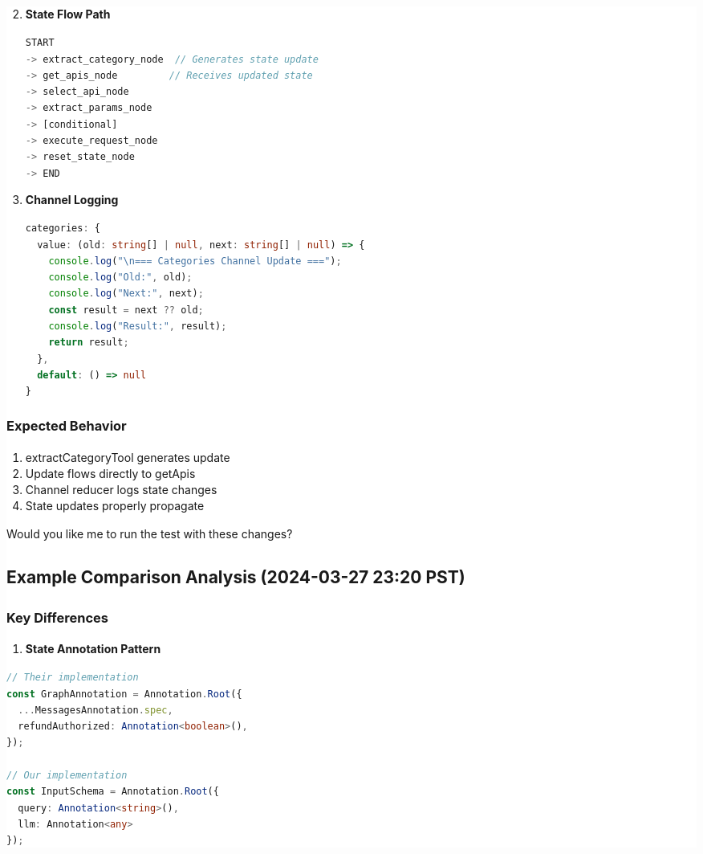 2. **State Flow Path**
   ```typescript
   START
   -> extract_category_node  // Generates state update
   -> get_apis_node         // Receives updated state
   -> select_api_node
   -> extract_params_node
   -> [conditional]
   -> execute_request_node
   -> reset_state_node
   -> END
   ```

3. **Channel Logging**
   ```typescript
   categories: {
     value: (old: string[] | null, next: string[] | null) => {
       console.log("\n=== Categories Channel Update ===");
       console.log("Old:", old);
       console.log("Next:", next);
       const result = next ?? old;
       console.log("Result:", result);
       return result;
     },
     default: () => null
   }
   ```

### Expected Behavior
1. extractCategoryTool generates update
2. Update flows directly to getApis
3. Channel reducer logs state changes
4. State updates properly propagate

Would you like me to run the test with these changes?

## Example Comparison Analysis (2024-03-27 23:20 PST)

### Key Differences

1. **State Annotation Pattern**
```typescript
// Their implementation
const GraphAnnotation = Annotation.Root({
  ...MessagesAnnotation.spec,
  refundAuthorized: Annotation<boolean>(),
});

// Our implementation
const InputSchema = Annotation.Root({
  query: Annotation<string>(),
  llm: Annotation<any>
});
```
